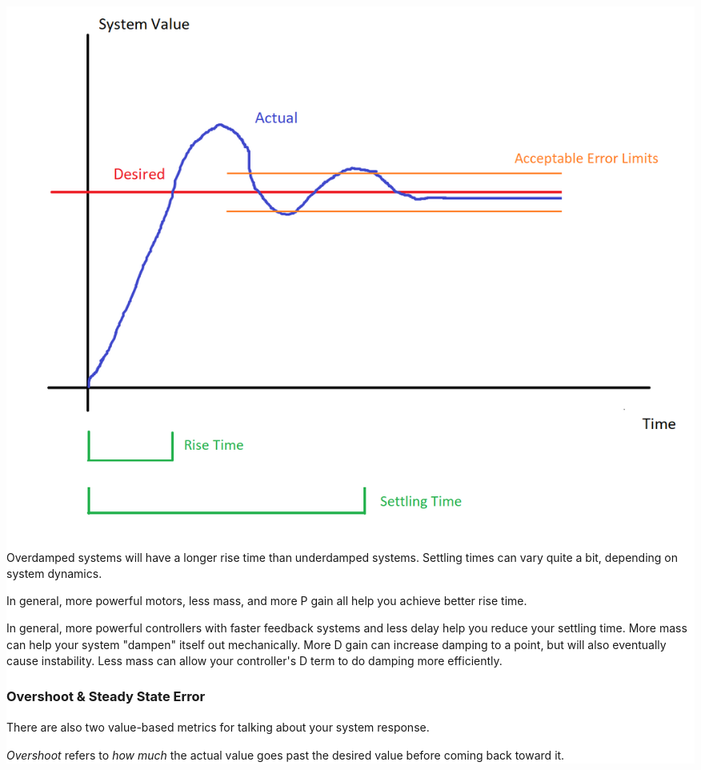 ![Rise and Settling time](/assets/img/ctrl_time.png)

Overdamped systems will have a longer rise time than underdamped systems. Settling times can vary quite a bit, depending on system dynamics. 

In general, more powerful motors, less mass, and more P gain all help you achieve better rise time.

In general, more powerful controllers with faster feedback systems and less delay help you reduce your settling time. More mass can help your system "dampen" itself out mechanically. More D gain can increase damping to a point, but will also eventually cause instability. Less mass can allow your controller's D term to do damping more efficiently.

### Overshoot & Steady State Error

There are also two value-based metrics for talking about your system response.

_Overshoot_ refers to _how much_ the actual value goes past the desired value before coming back toward it.
